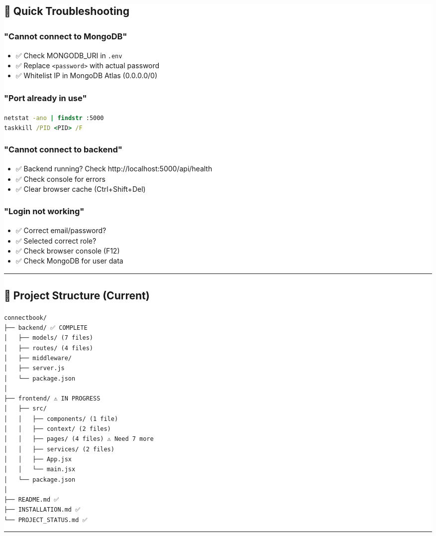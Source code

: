 
## 🐛 Quick Troubleshooting

### "Cannot connect to MongoDB"
- ✅ Check MONGODB_URI in `.env`
- ✅ Replace `<password>` with actual password
- ✅ Whitelist IP in MongoDB Atlas (0.0.0.0/0)

### "Port already in use"
```cmd
netstat -ano | findstr :5000
taskkill /PID <PID> /F
```

### "Cannot connect to backend"
- ✅ Backend running? Check http://localhost:5000/api/health
- ✅ Check console for errors
- ✅ Clear browser cache (Ctrl+Shift+Del)

### "Login not working"
- ✅ Correct email/password?
- ✅ Selected correct role?
- ✅ Check browser console (F12)
- ✅ Check MongoDB for user data

---

## 📂 Project Structure (Current)

```
connectbook/
├── backend/ ✅ COMPLETE
│   ├── models/ (7 files)
│   ├── routes/ (4 files)
│   ├── middleware/
│   ├── server.js
│   └── package.json
│
├── frontend/ ⚠️ IN PROGRESS
│   ├── src/
│   │   ├── components/ (1 file)
│   │   ├── context/ (2 files)
│   │   ├── pages/ (4 files) ⚠️ Need 7 more
│   │   ├── services/ (2 files)
│   │   ├── App.jsx
│   │   └── main.jsx
│   └── package.json
│
├── README.md ✅
├── INSTALLATION.md ✅
└── PROJECT_STATUS.md ✅
```

---